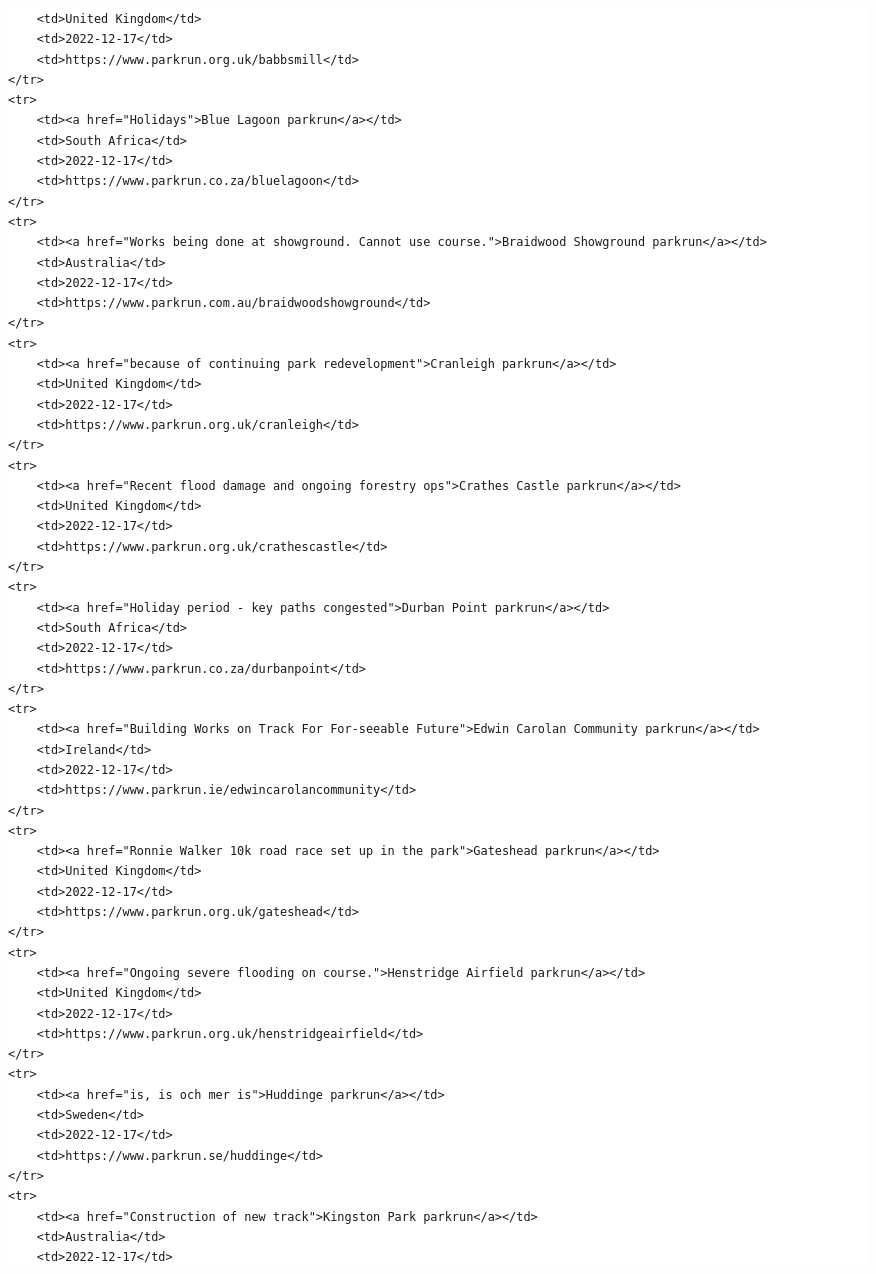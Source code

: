         <td>United Kingdom</td>
        <td>2022-12-17</td>
        <td>https://www.parkrun.org.uk/babbsmill</td>
    </tr>
    <tr>
        <td><a href="Holidays">Blue Lagoon parkrun</a></td>
        <td>South Africa</td>
        <td>2022-12-17</td>
        <td>https://www.parkrun.co.za/bluelagoon</td>
    </tr>
    <tr>
        <td><a href="Works being done at showground. Cannot use course.">Braidwood Showground parkrun</a></td>
        <td>Australia</td>
        <td>2022-12-17</td>
        <td>https://www.parkrun.com.au/braidwoodshowground</td>
    </tr>
    <tr>
        <td><a href="because of continuing park redevelopment">Cranleigh parkrun</a></td>
        <td>United Kingdom</td>
        <td>2022-12-17</td>
        <td>https://www.parkrun.org.uk/cranleigh</td>
    </tr>
    <tr>
        <td><a href="Recent flood damage and ongoing forestry ops">Crathes Castle parkrun</a></td>
        <td>United Kingdom</td>
        <td>2022-12-17</td>
        <td>https://www.parkrun.org.uk/crathescastle</td>
    </tr>
    <tr>
        <td><a href="Holiday period - key paths congested">Durban Point parkrun</a></td>
        <td>South Africa</td>
        <td>2022-12-17</td>
        <td>https://www.parkrun.co.za/durbanpoint</td>
    </tr>
    <tr>
        <td><a href="Building Works on Track For For-seeable Future">Edwin Carolan Community parkrun</a></td>
        <td>Ireland</td>
        <td>2022-12-17</td>
        <td>https://www.parkrun.ie/edwincarolancommunity</td>
    </tr>
    <tr>
        <td><a href="Ronnie Walker 10k road race set up in the park">Gateshead parkrun</a></td>
        <td>United Kingdom</td>
        <td>2022-12-17</td>
        <td>https://www.parkrun.org.uk/gateshead</td>
    </tr>
    <tr>
        <td><a href="Ongoing severe flooding on course.">Henstridge Airfield parkrun</a></td>
        <td>United Kingdom</td>
        <td>2022-12-17</td>
        <td>https://www.parkrun.org.uk/henstridgeairfield</td>
    </tr>
    <tr>
        <td><a href="is, is och mer is">Huddinge parkrun</a></td>
        <td>Sweden</td>
        <td>2022-12-17</td>
        <td>https://www.parkrun.se/huddinge</td>
    </tr>
    <tr>
        <td><a href="Construction of new track">Kingston Park parkrun</a></td>
        <td>Australia</td>
        <td>2022-12-17</td>